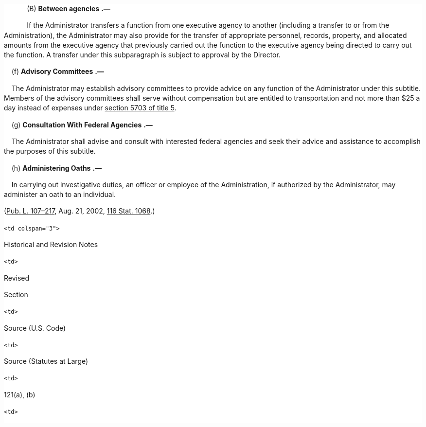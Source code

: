             (B)  __Between agencies__  __.—__ 

            If the Administrator transfers a function from one executive agency to another (including a transfer to or from the Administration), the Administrator may also provide for the transfer of appropriate personnel, records, property, and allocated amounts from the executive agency that previously carried out the function to the executive agency being directed to carry out the function. A transfer under this subparagraph is subject to approval by the Director.

    (f)  __Advisory Committees__  __.—__ 

    The Administrator may establish advisory committees to provide advice on any function of the Administrator under this subtitle. Members of the advisory committees shall serve without compensation but are entitled to transportation and not more than $25 a day instead of expenses under [section 5703 of title 5][/us/usc/t5/s5703].

    (g)  __Consultation With Federal Agencies__  __.—__ 

    The Administrator shall advise and consult with interested federal agencies and seek their advice and assistance to accomplish the purposes of this subtitle.

    (h)  __Administering Oaths__  __.—__ 

    In carrying out investigative duties, an officer or employee of the Administration, if authorized by the Administrator, may administer an oath to an individual.

([Pub. L. 107–217][/us/pl/107/217], Aug. 21, 2002, [116 Stat. 1068][/us/stat/116/1068].)

<table>

  <tr>

    <td colspan="3"> 

Historical and Revision Notes  </td>

  </tr>

  <tr>

    <td> 

Revised

Section  </td>

    <td> 

Source (U.S. Code)  </td>

    <td> 

Source (Statutes at Large)  </td>

  </tr>

  <tr>

    <td> 

121(a), (b)  </td>

    <td> 


[/us/usc/t5/s5703]: https://publicdocs.github.io/go/links?ns=uslm&ref=%2Fus%2Fusc%2Ft5%2Fs5703
[/us/pl/107/217]: https://publicdocs.github.io/go/links?ns=uslm&ref=%2Fus%2Fpl%2F107%2F217
[/us/stat/116/1068]: https://publicdocs.github.io/go/links?ns=uslm&ref=%2Fus%2Fstat%2F116%2F1068
[/us/stat/84/2085]: https://publicdocs.github.io/go/links?ns=uslm&ref=%2Fus%2Fstat%2F84%2F2085
[/us/act/1982-09-13/s5/b]: https://publicdocs.github.io/go/links?ns=uslm&ref=%2Fus%2Fact%2F1982-09-13%2Fs5%2Fb
[/us/pl/97/258]: https://publicdocs.github.io/go/links?ns=uslm&ref=%2Fus%2Fpl%2F97%2F258
[/us/stat/96/1085]: https://publicdocs.github.io/go/links?ns=uslm&ref=%2Fus%2Fstat%2F96%2F1085
[/us/usc/t5/s5703]: https://publicdocs.github.io/go/links?ns=uslm&ref=%2Fus%2Fusc%2Ft5%2Fs5703
[/us/act/1946-08-02/s5]: https://publicdocs.github.io/go/links?ns=uslm&ref=%2Fus%2Fact%2F1946-08-02%2Fs5
[/us/usc/t5/s73b–2]: https://publicdocs.github.io/go/links?ns=uslm&ref=%2Fus%2Fusc%2Ft5%2Fs73b%E2%80%932
[/us/act/1966-09-06/s7/b]: https://publicdocs.github.io/go/links?ns=uslm&ref=%2Fus%2Fact%2F1966-09-06%2Fs7%2Fb
[/us/pl/89/554]: https://publicdocs.github.io/go/links?ns=uslm&ref=%2Fus%2Fpl%2F89%2F554
[/us/stat/80/631]: https://publicdocs.github.io/go/links?ns=uslm&ref=%2Fus%2Fstat%2F80%2F631
[/us/pl/92/463/s14]: https://publicdocs.github.io/go/links?ns=uslm&ref=%2Fus%2Fpl%2F92%2F463%2Fs14
[/us/stat/86/776]: https://publicdocs.github.io/go/links?ns=uslm&ref=%2Fus%2Fstat%2F86%2F776
[/us/usc/t40/s486/a]: https://publicdocs.github.io/go/links?ns=uslm&ref=%2Fus%2Fusc%2Ft40%2Fs486%2Fa
[/us/usc/t40/s121/a]: https://publicdocs.github.io/go/links?ns=uslm&ref=%2Fus%2Fusc%2Ft40%2Fs121%2Fa
[/us/stat/90/2507]: https://publicdocs.github.io/go/links?ns=uslm&ref=%2Fus%2Fstat%2F90%2F2507
[/us/usc/t40/s612a]: https://publicdocs.github.io/go/links?ns=uslm&ref=%2Fus%2Fusc%2Ft40%2Fs612a
[/us/usc/t40/s3306]: https://publicdocs.github.io/go/links?ns=uslm&ref=%2Fus%2Fusc%2Ft40%2Fs3306
[/us/usc/t40/s486/a]: https://publicdocs.github.io/go/links?ns=uslm&ref=%2Fus%2Fusc%2Ft40%2Fs486%2Fa
[/us/usc/t40/s121/a]: https://publicdocs.github.io/go/links?ns=uslm&ref=%2Fus%2Fusc%2Ft40%2Fs121%2Fa
[/us/usc/t3/s301]: https://publicdocs.github.io/go/links?ns=uslm&ref=%2Fus%2Fusc%2Ft3%2Fs301
[/us/usc/t5/s701]: https://publicdocs.github.io/go/links?ns=uslm&ref=%2Fus%2Fusc%2Ft5%2Fs701
[/us/usc/t40/s121/a]: https://publicdocs.github.io/go/links?ns=uslm&ref=%2Fus%2Fusc%2Ft40%2Fs121%2Fa
[/us/usc/t40/s484]: https://publicdocs.github.io/go/links?ns=uslm&ref=%2Fus%2Fusc%2Ft40%2Fs484
[/us/usc/t40/s541–555]: https://publicdocs.github.io/go/links?ns=uslm&ref=%2Fus%2Fusc%2Ft40%2Fs541%E2%80%93555
[/us/usc/t16/s470h–2]: https://publicdocs.github.io/go/links?ns=uslm&ref=%2Fus%2Fusc%2Ft16%2Fs470h%E2%80%932
[/us/usc/t5/s306]: https://publicdocs.github.io/go/links?ns=uslm&ref=%2Fus%2Fusc%2Ft5%2Fs306